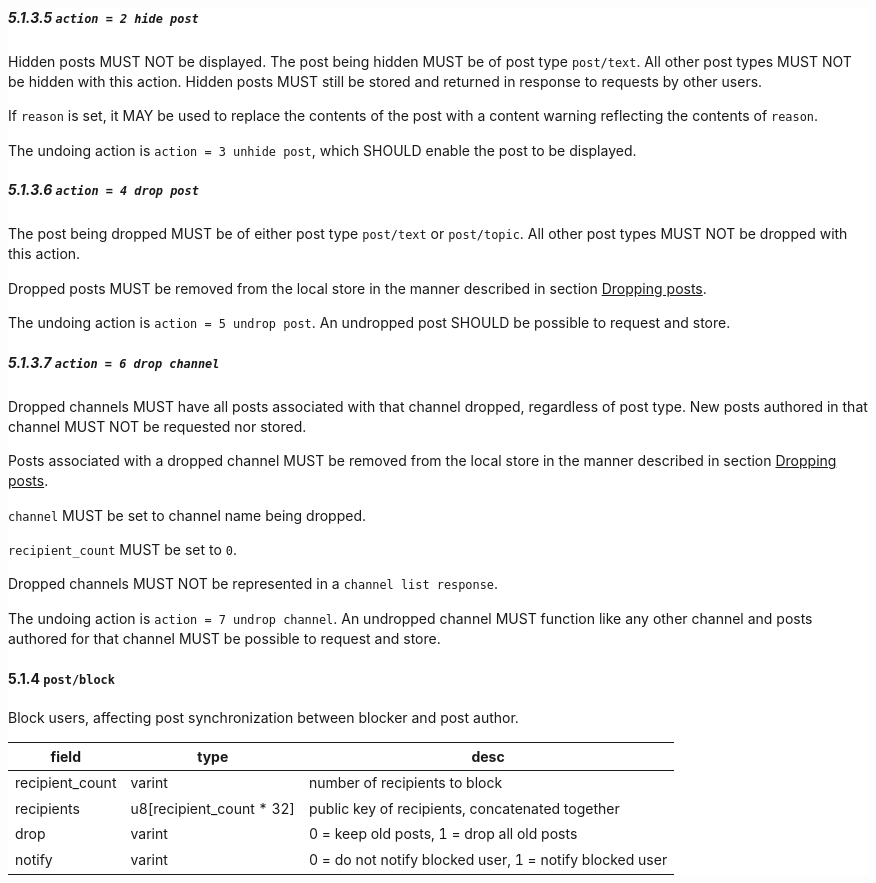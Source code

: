 ##### 5.1.3.5 `action = 2 hide post`

Hidden posts MUST NOT be displayed. The post being hidden MUST be of
post type `post/text`. All other post types MUST NOT be hidden with this
action. Hidden posts MUST still be stored and returned in response to
requests by other users.

If `reason` is set, it MAY be used to replace the contents of the post
with a content warning reflecting the contents of `reason`.

The undoing action is `action = 3 unhide post`, which SHOULD enable the
post to be displayed.

##### 5.1.3.6 `action = 4 drop post`

The post being dropped MUST be of either post type `post/text` or
`post/topic`. All other post types MUST NOT be dropped with this action.

Dropped posts MUST be removed from the local store in the manner
described in section [Dropping posts](#446-dropping-posts).

The undoing action is `action = 5 undrop post`. An undropped post SHOULD
be possible to request and store.

##### 5.1.3.7 `action = 6 drop channel`

Dropped channels MUST have all posts associated with that channel
dropped, regardless of post type. New posts authored in that channel
MUST NOT be requested nor stored.

Posts associated with a dropped channel MUST be removed from the local
store in the manner described in section [Dropping
posts](#446-dropping-posts).

`channel` MUST be set to channel name being dropped.

`recipient_count` MUST be set to `0`.

Dropped channels MUST NOT be represented in a `channel list response`.

The undoing action is `action = 7 undrop channel`. An undropped channel
MUST function like any other channel and posts authored for that channel
MUST be possible to request and store.

#### 5.1.4 `post/block`

Block users, affecting post synchronization between blocker and post
author.

| field           | type                        | desc                                                     |
|-----------------|-----------------------------|----------------------------------------------------------|
| recipient_count | varint                      | number of recipients to block                            |
| recipients      | u8\[recipient_count \* 32\] | public key of recipients, concatenated together          |
| drop            | varint                      | 0 = keep old posts, 1 = drop all old posts               |
| notify          | varint                      | 0 = do not notify blocked user, 1 = notify blocked user  |
